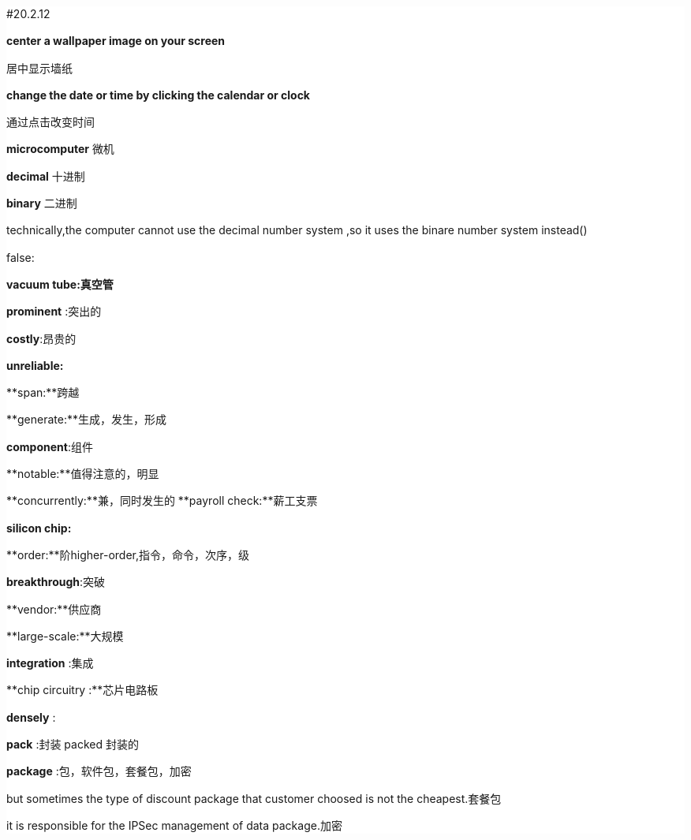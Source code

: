 
#20.2.12

**center a wallpaper image on your screen**

居中显示墙纸

**change the date or time by clicking the calendar or clock**

通过点击改变时间

**microcomputer** 微机

**decimal** 十进制

**binary** 二进制

technically,the computer cannot use the decimal number system ,so it uses the binare number system instead()

false:

**vacuum tube:真空管**

**prominent** :突出的

**costly**:昂贵的

**unreliable:**

**span:**跨越

**generate:**生成，发生，形成

**component**:组件

**notable:**值得注意的，明显

**concurrently:**兼，同时发生的
**payroll check:**薪工支票

**silicon chip:**

**order:**阶higher-order,指令，命令，次序，级

**breakthrough**:突破

**vendor:**供应商

**large-scale:**大规模

**integration** :集成

**chip circuitry :**芯片电路板

**densely** :

**pack** :封装 packed 封装的

**package** :包，软件包，套餐包，加密

but sometimes the type of discount package that customer choosed is not the cheapest.套餐包

it is responsible for the IPSec management of data package.加密
